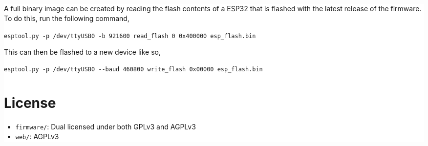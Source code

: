 A full binary image can be created by reading the flash contents of a ESP32 that is flashed with the latest release of the firmware.
To do this, run the following command,
```
esptool.py -p /dev/ttyUSB0 -b 921600 read_flash 0 0x400000 esp_flash.bin
```

This can then be flashed to a new device like so,
```
esptool.py -p /dev/ttyUSB0 --baud 460800 write_flash 0x00000 esp_flash.bin
```

# License

* `firmware/`: Dual licensed under both GPLv3 and AGPLv3
* `web/`: AGPLv3

